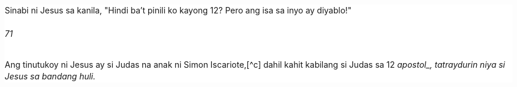 








Sinabi ni Jesus sa kanila, "Hindi baʼt pinili ko kayong 12? Pero ang isa sa inyo ay diyablo!" 





















###### 71 










Ang tinutukoy ni Jesus ay si Judas na anak ni Simon Iscariote,[^c] dahil kahit kabilang si Judas sa 12 <i class="trans-change">apostol_, tatraydurin niya si Jesus sa bandang huli.
